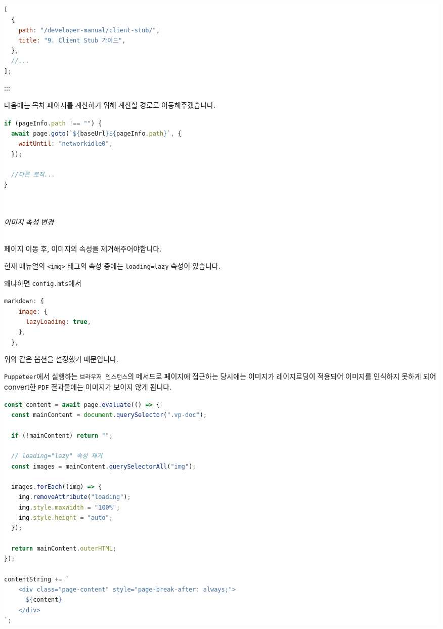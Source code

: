 ```js
[
  {
    path: "/developer-manual/client-stub/",
    title: "9. Client Stub 가이드",
  },
  //...
];
```

:::

다음에는 목차 페이지를 계산하기 위해 계산할 경로로 이동해주겠습니다.

```js
if (pageInfo.path !== "") {
  await page.goto(`${baseUrl}${pageInfo.path}`, {
    waitUntil: "networkidle0",
  });

  //다른 로직...
}
```

<br>

###### 이미지 속성 변경

페이지 이동 후, 이미지의 속성을 제거해주어야합니다.

현재 매뉴얼의 `<img>` 태그의 속성 중에는 `loading=lazy` 슥성이 있습니다.

왜냐하면 `config.mts`에서

```js
markdown: {
    image: {
      lazyLoading: true,
    },
  },
```

위와 같은 옵션을 설정했기 때문입니다.

`Puppeteer`에서 실행하는 `브라우저 인스턴스`의 메서드로 페이지에 접근하는 당시에는 이미지가 레이지로딩이 적용되어 이미지를 인식하지 못하게 되어 convert한 `PDF` 결과물에는 이미지가 보이지 않게 됩니다.

```js
const content = await page.evaluate(() => {
  const mainContent = document.querySelector(".vp-doc");

  if (!mainContent) return "";

  // loading="lazy" 속성 제거
  const images = mainContent.querySelectorAll("img");

  images.forEach((img) => {
    img.removeAttribute("loading");
    img.style.maxWidth = "100%";
    img.style.height = "auto";
  });

  return mainContent.outerHTML;
});

contentString += `
	<div class="page-content" style="page-break-after: always;">
	  ${content}
	</div>
`;
```